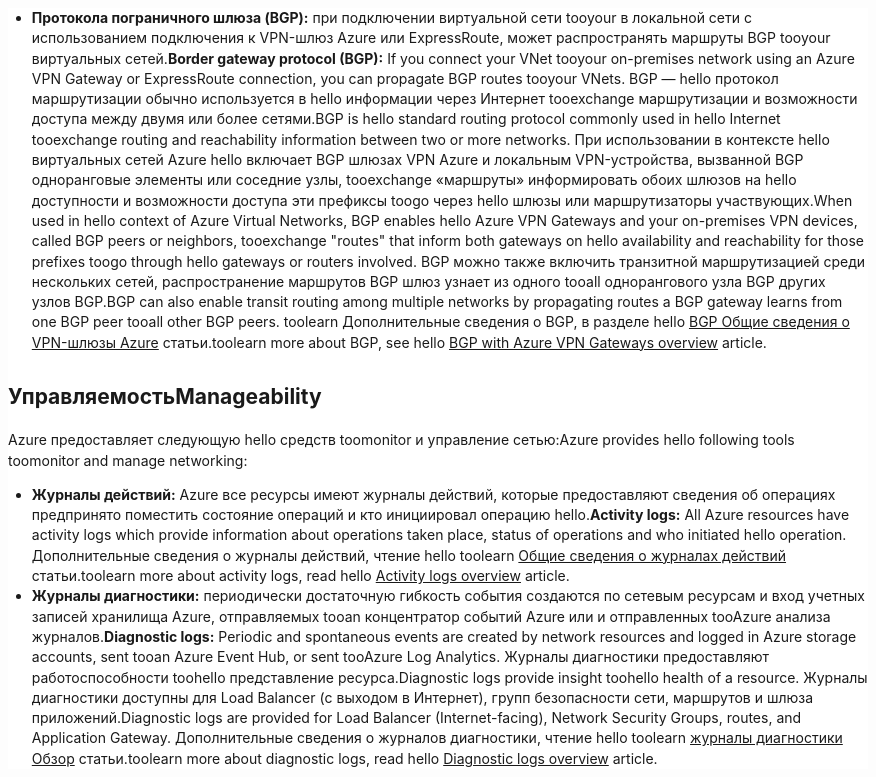- <span data-ttu-id="df1a0-238">**Протокола пограничного шлюза (BGP):** при подключении виртуальной сети tooyour в локальной сети с использованием подключения к VPN-шлюз Azure или ExpressRoute, может распространять маршруты BGP tooyour виртуальных сетей.</span><span class="sxs-lookup"><span data-stu-id="df1a0-238">**Border gateway protocol (BGP):** If you connect your VNet tooyour on-premises network using an Azure VPN Gateway or ExpressRoute connection, you can propagate BGP routes tooyour VNets.</span></span> <span data-ttu-id="df1a0-239">BGP — hello протокол маршрутизации обычно используется в hello информации через Интернет tooexchange маршрутизации и возможности доступа между двумя или более сетями.</span><span class="sxs-lookup"><span data-stu-id="df1a0-239">BGP is hello standard routing protocol commonly used in hello Internet tooexchange routing and reachability information between two or more networks.</span></span> <span data-ttu-id="df1a0-240">При использовании в контексте hello виртуальных сетей Azure hello включает BGP шлюзах VPN Azure и локальным VPN-устройства, вызванной BGP одноранговые элементы или соседние узлы, tooexchange «маршруты» информировать обоих шлюзов на hello доступности и возможности доступа эти префиксы toogo через hello шлюзы или маршрутизаторы участвующих.</span><span class="sxs-lookup"><span data-stu-id="df1a0-240">When used in hello context of Azure Virtual Networks, BGP enables hello Azure VPN Gateways and your on-premises VPN devices, called BGP peers or neighbors, tooexchange "routes" that inform both gateways on hello availability and reachability for those prefixes toogo through hello gateways or routers involved.</span></span> <span data-ttu-id="df1a0-241">BGP можно также включить транзитной маршрутизацией среди нескольких сетей, распространение маршрутов BGP шлюз узнает из одного tooall однорангового узла BGP других узлов BGP.</span><span class="sxs-lookup"><span data-stu-id="df1a0-241">BGP can also enable transit routing among  multiple networks by propagating routes a BGP gateway learns from one BGP peer tooall other BGP peers.</span></span> <span data-ttu-id="df1a0-242">toolearn Дополнительные сведения о BGP, в разделе hello [BGP Общие сведения о VPN-шлюзы Azure](../vpn-gateway/vpn-gateway-bgp-overview.md?toc=%2fazure%2fnetworking%2ftoc.json) статьи.</span><span class="sxs-lookup"><span data-stu-id="df1a0-242">toolearn more about BGP, see hello [BGP with Azure VPN Gateways overview](../vpn-gateway/vpn-gateway-bgp-overview.md?toc=%2fazure%2fnetworking%2ftoc.json) article.</span></span>

## <span data-ttu-id="df1a0-243"><a name="manageability"></a>Управляемость</span><span class="sxs-lookup"><span data-stu-id="df1a0-243"><a name="manageability"></a>Manageability</span></span>

<span data-ttu-id="df1a0-244">Azure предоставляет следующую hello средств toomonitor и управление сетью:</span><span class="sxs-lookup"><span data-stu-id="df1a0-244">Azure provides hello following tools toomonitor and manage networking:</span></span>
- <span data-ttu-id="df1a0-245">**Журналы действий:** Azure все ресурсы имеют журналы действий, которые предоставляют сведения об операциях предпринято поместить состояние операций и кто инициировал операцию hello.</span><span class="sxs-lookup"><span data-stu-id="df1a0-245">**Activity logs:** All Azure resources have activity logs which provide information about operations taken place, status of operations and who initiated hello operation.</span></span> <span data-ttu-id="df1a0-246">Дополнительные сведения о журналы действий, чтение hello toolearn [Общие сведения о журналах действий](../monitoring-and-diagnostics/monitoring-overview-activity-logs.md?toc=%2fazure%2fnetworking%2ftoc.json) статьи.</span><span class="sxs-lookup"><span data-stu-id="df1a0-246">toolearn more about activity logs, read hello [Activity logs overview](../monitoring-and-diagnostics/monitoring-overview-activity-logs.md?toc=%2fazure%2fnetworking%2ftoc.json) article.</span></span>
- <span data-ttu-id="df1a0-247">**Журналы диагностики:** периодически достаточную гибкость события создаются по сетевым ресурсам и вход учетных записей хранилища Azure, отправляемых tooan концентратор событий Azure или и отправленных tooAzure анализа журналов.</span><span class="sxs-lookup"><span data-stu-id="df1a0-247">**Diagnostic logs:** Periodic and spontaneous events are created by network resources and logged in Azure storage accounts, sent tooan Azure Event Hub, or sent tooAzure Log Analytics.</span></span> <span data-ttu-id="df1a0-248">Журналы диагностики предоставляют работоспособности toohello представление ресурса.</span><span class="sxs-lookup"><span data-stu-id="df1a0-248">Diagnostic logs provide insight toohello health of a resource.</span></span> <span data-ttu-id="df1a0-249">Журналы диагностики доступны для Load Balancer (с выходом в Интернет), групп безопасности сети, маршрутов и шлюза приложений.</span><span class="sxs-lookup"><span data-stu-id="df1a0-249">Diagnostic logs are provided for Load Balancer (Internet-facing), Network Security Groups, routes, and Application Gateway.</span></span> <span data-ttu-id="df1a0-250">Дополнительные сведения о журналов диагностики, чтение hello toolearn [журналы диагностики Обзор](../monitoring-and-diagnostics/monitoring-overview-of-diagnostic-logs.md?toc=%2fazure%2fnetworking%2ftoc.json) статьи.</span><span class="sxs-lookup"><span data-stu-id="df1a0-250">toolearn more about diagnostic logs, read hello [Diagnostic logs overview](../monitoring-and-diagnostics/monitoring-overview-of-diagnostic-logs.md?toc=%2fazure%2fnetworking%2ftoc.json) article.</span></span>